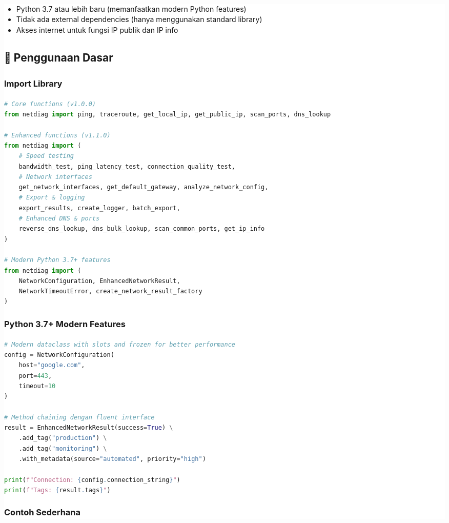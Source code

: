 - Python 3.7 atau lebih baru (memanfaatkan modern Python features)
- Tidak ada external dependencies (hanya menggunakan standard library)
- Akses internet untuk fungsi IP publik dan IP info

## 📖 Penggunaan Dasar

### Import Library

```python
# Core functions (v1.0.0)
from netdiag import ping, traceroute, get_local_ip, get_public_ip, scan_ports, dns_lookup

# Enhanced functions (v1.1.0)
from netdiag import (
    # Speed testing
    bandwidth_test, ping_latency_test, connection_quality_test,
    # Network interfaces  
    get_network_interfaces, get_default_gateway, analyze_network_config,
    # Export & logging
    export_results, create_logger, batch_export,
    # Enhanced DNS & ports
    reverse_dns_lookup, dns_bulk_lookup, scan_common_ports, get_ip_info
)

# Modern Python 3.7+ features
from netdiag import (
    NetworkConfiguration, EnhancedNetworkResult, 
    NetworkTimeoutError, create_network_result_factory
)
```

### Python 3.7+ Modern Features

```python
# Modern dataclass with slots and frozen for better performance
config = NetworkConfiguration(
    host="google.com", 
    port=443, 
    timeout=10
)

# Method chaining dengan fluent interface
result = EnhancedNetworkResult(success=True) \
    .add_tag("production") \
    .add_tag("monitoring") \
    .with_metadata(source="automated", priority="high")

print(f"Connection: {config.connection_string}")
print(f"Tags: {result.tags}")
```

### Contoh Sederhana
